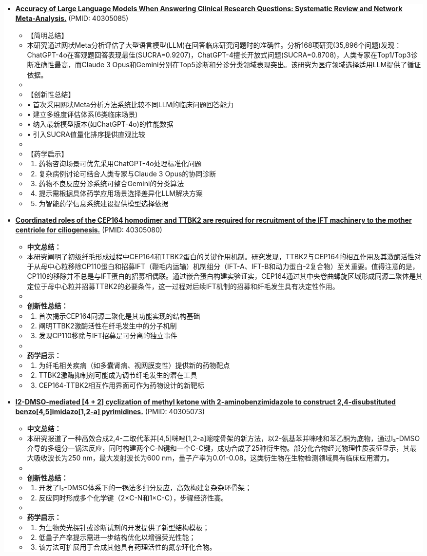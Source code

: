 *   **[Accuracy of Large Language Models When Answering Clinical Research Questions: Systematic Review and Network Meta-Analysis.](https://pubmed.ncbi.nlm.nih.gov/40305085/)** (PMID: 40305085)
    *   【简明总结】
    *   本研究通过网状Meta分析评估了大型语言模型(LLM)在回答临床研究问题时的准确性。分析168项研究(35,896个问题)发现：ChatGPT-4o在客观题回答表现最佳(SUCRA=0.9207)，ChatGPT-4擅长开放式问题(SUCRA=0.8708)，人类专家在Top1/Top3诊断准确性最高，而Claude 3 Opus和Gemini分别在Top5诊断和分诊分类领域表现突出。该研究为医疗领域选择适用LLM提供了循证依据。
    *   
    *   【创新性总结】
    *   • 首次采用网状Meta分析方法系统比较不同LLM的临床问题回答能力
    *   • 建立多维度评估体系(6类临床场景)
    *   • 纳入最新模型版本(如ChatGPT-4o)的性能数据
    *   • 引入SUCRA值量化排序提供直观比较
    *   
    *   【药学启示】
    *   1. 药物咨询场景可优先采用ChatGPT-4o处理标准化问题
    *   2. 复杂病例讨论可结合人类专家与Claude 3 Opus的协同诊断
    *   3. 药物不良反应分诊系统可整合Gemini的分类算法
    *   4. 提示需根据具体药学应用场景选择差异化LLM解决方案
    *   5. 为智能药学信息系统建设提供模型选择依据

*   **[Coordinated roles of the CEP164 homodimer and TTBK2 are required for recruitment of the IFT machinery to the mother centriole for ciliogenesis.](https://pubmed.ncbi.nlm.nih.gov/40305080/)** (PMID: 40305080)
    *   **中文总结：**
    *   本研究阐明了初级纤毛形成过程中CEP164和TTBK2蛋白的关键作用机制。研究发现，TTBK2与CEP164的相互作用及其激酶活性对于从母中心粒移除CP110蛋白和招募IFT（鞭毛内运输）机制组分（IFT-A、IFT-B和动力蛋白-2复合物）至关重要。值得注意的是，CP110的移除并不总是与IFT蛋白的招募相偶联。通过嵌合蛋白构建实验证实，CEP164通过其中央卷曲螺旋区域形成同源二聚体是其定位于母中心粒并招募TTBK2的必要条件，这一过程对后续IFT机制的招募和纤毛发生具有决定性作用。
    *   
    *   **创新性总结：**
    *   1. 首次揭示CEP164同源二聚化是其功能实现的结构基础
    *   2. 阐明TTBK2激酶活性在纤毛发生中的分子机制
    *   3. 发现CP110移除与IFT招募是可分离的独立事件
    *   
    *   **药学启示：**
    *   1. 为纤毛相关疾病（如多囊肾病、视网膜变性）提供新的药物靶点
    *   2. TTBK2激酶抑制剂可能成为调节纤毛发生的潜在工具
    *   3. CEP164-TTBK2相互作用界面可作为药物设计的新靶标

*   **[I2-DMSO-mediated [4 + 2] cyclization of methyl ketone with 2-aminobenzimidazole to construct 2,4-disubstituted benzo[4,5]imidazo[1,2-a] pyrimidines.](https://pubmed.ncbi.nlm.nih.gov/40305073/)** (PMID: 40305073)
    *   **中文总结：**
    *   本研究报道了一种高效合成2,4-二取代苯并[4,5]咪唑[1,2-a]嘧啶骨架的新方法，以2-氨基苯并咪唑和苯乙酮为底物，通过I₂-DMSO介导的多组分一锅法反应，同时构建两个C-N键和一个C-C键，成功合成了25种衍生物。部分化合物经光物理性质表征显示，其最大吸收波长为250 nm，最大发射波长为600 nm，量子产率为0.01-0.08。这类衍生物在生物检测领域具有临床应用潜力。
    *   
    *   **创新性总结：**
    *   1. 开发了I₂-DMSO体系下的一锅法多组分反应，高效构建复杂杂环骨架；
    *   2. 反应同时形成多个化学键（2×C-N和1×C-C），步骤经济性高。
    *   
    *   **药学启示：**
    *   1. 为生物荧光探针或诊断试剂的开发提供了新型结构模板；
    *   2. 低量子产率提示需进一步结构优化以增强荧光性能；
    *   3. 该方法可扩展用于合成其他具有药理活性的氮杂环化合物。
